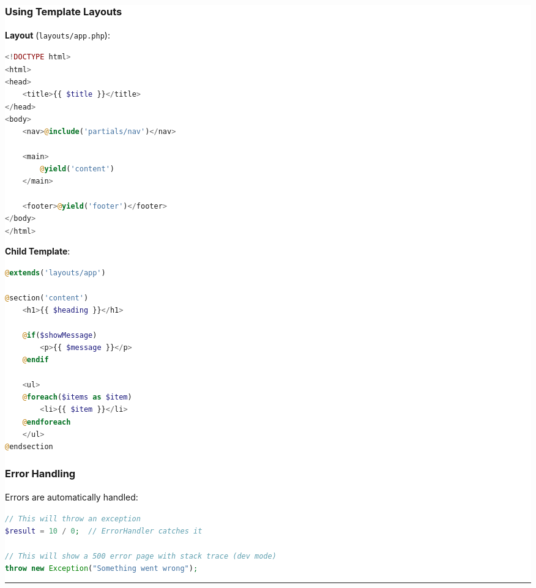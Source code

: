### Using Template Layouts

**Layout** (`layouts/app.php`):
```php
<!DOCTYPE html>
<html>
<head>
    <title>{{ $title }}</title>
</head>
<body>
    <nav>@include('partials/nav')</nav>

    <main>
        @yield('content')
    </main>

    <footer>@yield('footer')</footer>
</body>
</html>
```

**Child Template**:
```php
@extends('layouts/app')

@section('content')
    <h1>{{ $heading }}</h1>

    @if($showMessage)
        <p>{{ $message }}</p>
    @endif

    <ul>
    @foreach($items as $item)
        <li>{{ $item }}</li>
    @endforeach
    </ul>
@endsection
```

### Error Handling

Errors are automatically handled:

```php
// This will throw an exception
$result = 10 / 0;  // ErrorHandler catches it

// This will show a 500 error page with stack trace (dev mode)
throw new Exception("Something went wrong");
```

---
